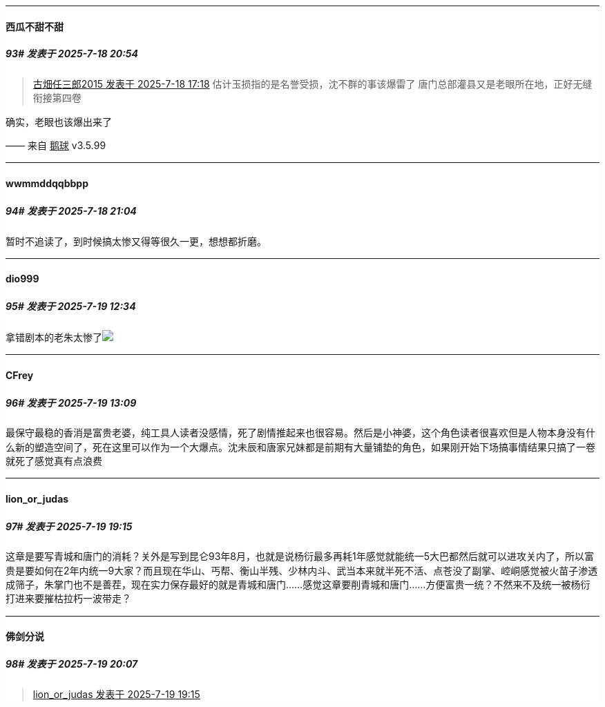 
*****

####  西瓜不甜不甜  
##### 93#       发表于 2025-7-18 20:54

<blockquote><a href="httphttps://stage1st.com/2b/forum.php?mod=redirect&amp;goto=findpost&amp;pid=68119027&amp;ptid=2255622" target="_blank">古畑任三郎2015 发表于 2025-7-18 17:18</a>
估计玉损指的是名誉受损，沈不群的事该爆雷了
唐门总部灌县又是老眼所在地，正好无缝衔接第四卷</blockquote>
确实，老眼也该爆出来了

—— 来自 [鹅球](https://www.pgyer.com/GcUxKd4w) v3.5.99


*****

####  wwmmddqqbbpp  
##### 94#       发表于 2025-7-18 21:04

暂时不追读了，到时候搞太惨又得等很久一更，想想都折磨。


*****

####  dio999  
##### 95#       发表于 2025-7-19 12:34

拿错剧本的老朱太惨了<img src="https://static.stage1st.com/image/smiley/face2017/037.png" referrerpolicy="no-referrer">


*****

####  CFrey  
##### 96#       发表于 2025-7-19 13:09

最保守最稳的香消是富贵老婆，纯工具人读者没感情，死了剧情推起来也很容易。然后是小神婆，这个角色读者很喜欢但是人物本身没有什么新的塑造空间了，死在这里可以作为一个大爆点。沈未辰和唐家兄妹都是前期有大量铺垫的角色，如果刚开始下场搞事情结果只搞了一卷就死了感觉真有点浪费


*****

####  lion_or_judas  
##### 97#       发表于 2025-7-19 19:15

这章是要写青城和唐门的消耗？关外是写到昆仑93年8月，也就是说杨衍最多再耗1年感觉就能统一5大巴都然后就可以进攻关内了，所以富贵是要如何在2年内统一9大家？而且现在华山、丐帮、衡山半残、少林内斗、武当本来就半死不活、点苍没了副掌、崆峒感觉被火苗子渗透成筛子，朱掌门也不是善茬，现在实力保存最好的就是青城和唐门……感觉这章要削青城和唐门……方便富贵一统？不然来不及统一被杨衍打进来要摧枯拉朽一波带走？


*****

####  佛剑分说  
##### 98#       发表于 2025-7-19 20:07

<blockquote><a href="httphttps://stage1st.com/2b/forum.php?mod=redirect&amp;goto=findpost&amp;pid=68123751&amp;ptid=2255622" target="_blank">lion_or_judas 发表于 2025-7-19 19:15</a>
